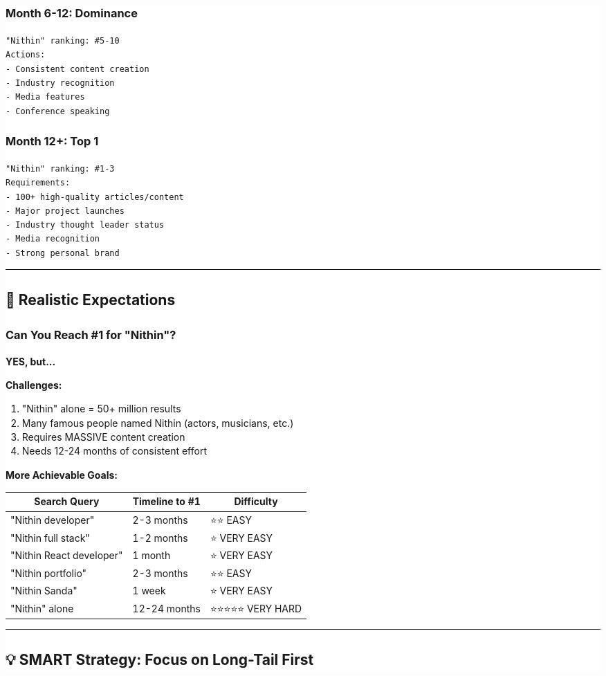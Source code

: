 ### Month 6-12: Dominance
```
"Nithin" ranking: #5-10
Actions:
- Consistent content creation
- Industry recognition
- Media features
- Conference speaking
```

### Month 12+: Top 1
```
"Nithin" ranking: #1-3
Requirements:
- 100+ high-quality articles/content
- Major project launches
- Industry thought leader status
- Media recognition
- Strong personal brand
```

---

## 🎯 Realistic Expectations

### Can You Reach #1 for "Nithin"?

**YES, but...**

**Challenges:**
1. "Nithin" alone = 50+ million results
2. Many famous people named Nithin (actors, musicians, etc.)
3. Requires MASSIVE content creation
4. Needs 12-24 months of consistent effort

**More Achievable Goals:**

| Search Query | Timeline to #1 | Difficulty |
|-------------|----------------|------------|
| "Nithin developer" | 2-3 months | ⭐⭐ EASY |
| "Nithin full stack" | 1-2 months | ⭐ VERY EASY |
| "Nithin React developer" | 1 month | ⭐ VERY EASY |
| "Nithin portfolio" | 2-3 months | ⭐⭐ EASY |
| "Nithin Sanda" | 1 week | ⭐ VERY EASY |
| "Nithin" alone | 12-24 months | ⭐⭐⭐⭐⭐ VERY HARD |

---

## 💡 SMART Strategy: Focus on Long-Tail First
